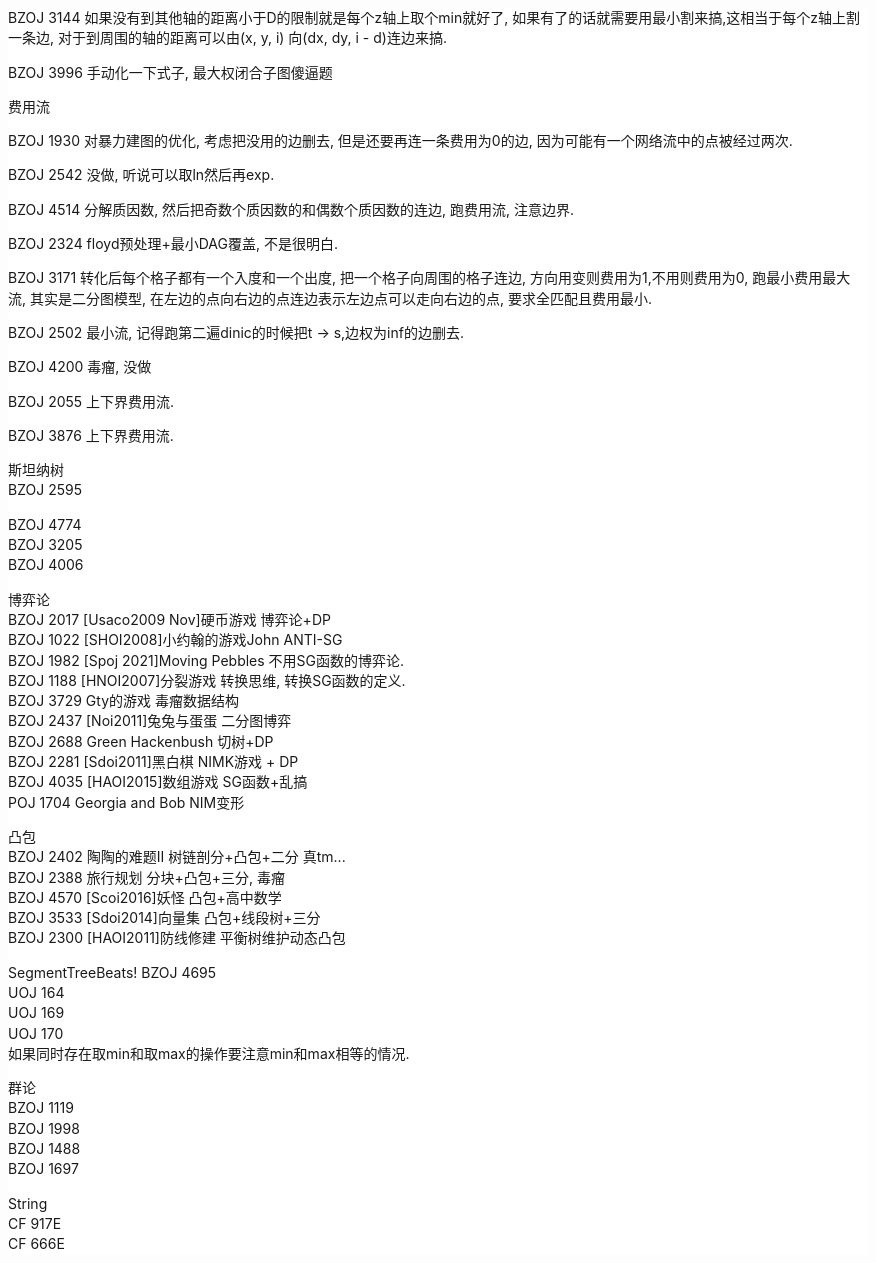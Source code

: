 BZOJ 3144 如果没有到其他轴的距离小于D的限制就是每个z轴上取个min就好了, 如果有了的话就需要用最小割来搞,这相当于每个z轴上割一条边, 对于到周围的轴的距离可以由(x, y, i) 向(dx, dy, i - d)连边来搞.  

BZOJ 3996 手动化一下式子, 最大权闭合子图傻逼题  

费用流  

BZOJ 1930 对暴力建图的优化, 考虑把没用的边删去, 但是还要再连一条费用为0的边, 因为可能有一个网络流中的点被经过两次.  

BZOJ 2542 没做, 听说可以取ln然后再exp.  

BZOJ 4514 分解质因数, 然后把奇数个质因数的和偶数个质因数的连边, 跑费用流, 注意边界.

BZOJ 2324 floyd预处理+最小DAG覆盖, 不是很明白.  

BZOJ 3171 转化后每个格子都有一个入度和一个出度, 把一个格子向周围的格子连边, 方向用变则费用为1,不用则费用为0, 跑最小费用最大流, 其实是二分图模型, 在左边的点向右边的点连边表示左边点可以走向右边的点, 要求全匹配且费用最小.  

BZOJ 2502 最小流, 记得跑第二遍dinic的时候把t -> s,边权为inf的边删去.  

BZOJ 4200 毒瘤, 没做  

BZOJ 2055 上下界费用流.  

BZOJ 3876 上下界费用流.  

斯坦纳树  
BZOJ 2595   

BZOJ 4774  
BZOJ 3205  
BZOJ 4006  

博弈论  
BZOJ 2017 [Usaco2009 Nov]硬币游戏 博弈论+DP  
BZOJ 1022 [SHOI2008]小约翰的游戏John ANTI-SG  
BZOJ 1982 [Spoj 2021]Moving Pebbles 不用SG函数的博弈论.  
BZOJ 1188 [HNOI2007]分裂游戏 转换思维, 转换SG函数的定义.  
BZOJ 3729 Gty的游戏 毒瘤数据结构  
BZOJ 2437 [Noi2011]兔兔与蛋蛋 二分图博弈  
BZOJ 2688 Green Hackenbush 切树+DP  
BZOJ 2281 [Sdoi2011]黑白棋 NIMK游戏 + DP  
BZOJ 4035 [HAOI2015]数组游戏 SG函数+乱搞  
POJ 1704 Georgia and Bob NIM变形  

凸包  
BZOJ 2402 陶陶的难题II 树链剖分+凸包+二分 真tm...  
BZOJ 2388 旅行规划  分块+凸包+三分, 毒瘤  
BZOJ 4570 [Scoi2016]妖怪 凸包+高中数学  
BZOJ 3533 [Sdoi2014]向量集 凸包+线段树+三分  
BZOJ 2300 [HAOI2011]防线修建 平衡树维护动态凸包  

SegmentTreeBeats!
BZOJ 4695  
UOJ 164  
UOJ 169  
UOJ 170  
如果同时存在取min和取max的操作要注意min和max相等的情况.  

群论  
BZOJ 1119  
BZOJ 1998  
BZOJ 1488  
BZOJ 1697  

String  
CF 917E  
CF 666E  
